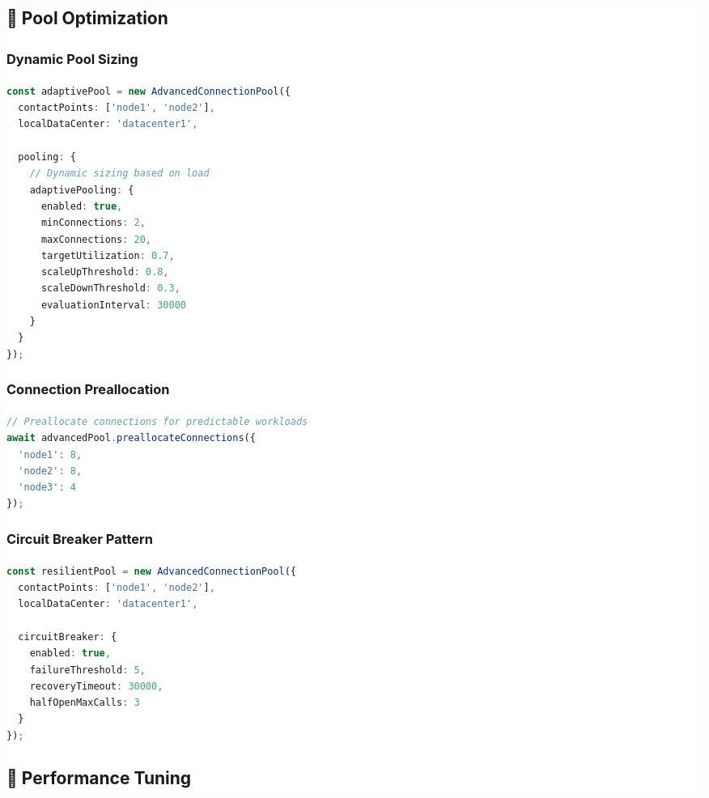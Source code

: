 ## 🔧 Pool Optimization

### Dynamic Pool Sizing

```typescript
const adaptivePool = new AdvancedConnectionPool({
  contactPoints: ['node1', 'node2'],
  localDataCenter: 'datacenter1',
  
  pooling: {
    // Dynamic sizing based on load
    adaptivePooling: {
      enabled: true,
      minConnections: 2,
      maxConnections: 20,
      targetUtilization: 0.7,
      scaleUpThreshold: 0.8,
      scaleDownThreshold: 0.3,
      evaluationInterval: 30000
    }
  }
});
```

### Connection Preallocation

```typescript
// Preallocate connections for predictable workloads
await advancedPool.preallocateConnections({
  'node1': 8,
  'node2': 8,
  'node3': 4
});
```

### Circuit Breaker Pattern

```typescript
const resilientPool = new AdvancedConnectionPool({
  contactPoints: ['node1', 'node2'],
  localDataCenter: 'datacenter1',
  
  circuitBreaker: {
    enabled: true,
    failureThreshold: 5,
    recoveryTimeout: 30000,
    halfOpenMaxCalls: 3
  }
});
```

## 🎯 Performance Tuning
